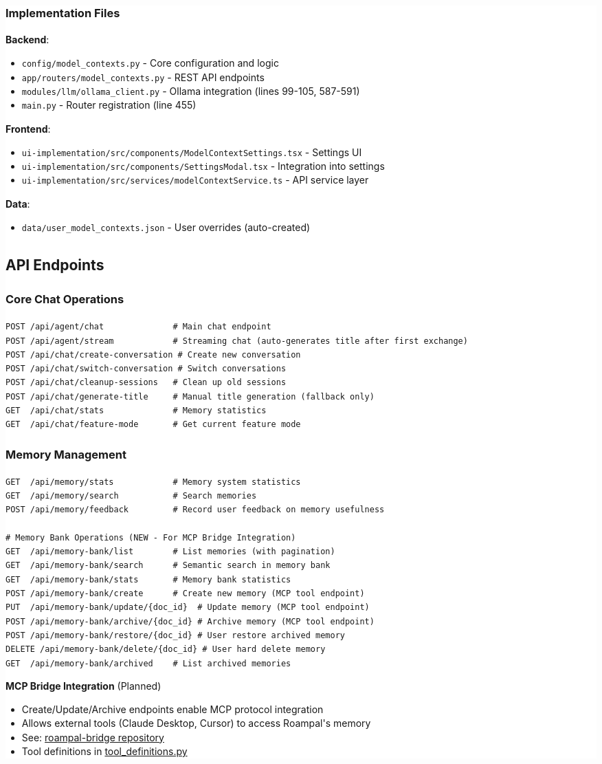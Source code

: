 ### Implementation Files

**Backend**:
- `config/model_contexts.py` - Core configuration and logic
- `app/routers/model_contexts.py` - REST API endpoints
- `modules/llm/ollama_client.py` - Ollama integration (lines 99-105, 587-591)
- `main.py` - Router registration (line 455)

**Frontend**:
- `ui-implementation/src/components/ModelContextSettings.tsx` - Settings UI
- `ui-implementation/src/components/SettingsModal.tsx` - Integration into settings
- `ui-implementation/src/services/modelContextService.ts` - API service layer

**Data**:
- `data/user_model_contexts.json` - User overrides (auto-created)

## API Endpoints

### Core Chat Operations
```
POST /api/agent/chat              # Main chat endpoint
POST /api/agent/stream            # Streaming chat (auto-generates title after first exchange)
POST /api/chat/create-conversation # Create new conversation
POST /api/chat/switch-conversation # Switch conversations
POST /api/chat/cleanup-sessions   # Clean up old sessions
POST /api/chat/generate-title     # Manual title generation (fallback only)
GET  /api/chat/stats              # Memory statistics
GET  /api/chat/feature-mode       # Get current feature mode
```

### Memory Management
```
GET  /api/memory/stats            # Memory system statistics
GET  /api/memory/search           # Search memories
POST /api/memory/feedback         # Record user feedback on memory usefulness

# Memory Bank Operations (NEW - For MCP Bridge Integration)
GET  /api/memory-bank/list        # List memories (with pagination)
GET  /api/memory-bank/search      # Semantic search in memory bank
GET  /api/memory-bank/stats       # Memory bank statistics
POST /api/memory-bank/create      # Create new memory (MCP tool endpoint)
PUT  /api/memory-bank/update/{doc_id}  # Update memory (MCP tool endpoint)
POST /api/memory-bank/archive/{doc_id} # Archive memory (MCP tool endpoint)
POST /api/memory-bank/restore/{doc_id} # User restore archived memory
DELETE /api/memory-bank/delete/{doc_id} # User hard delete memory
GET  /api/memory-bank/archived    # List archived memories
```

**MCP Bridge Integration** (Planned)
- Create/Update/Archive endpoints enable MCP protocol integration
- Allows external tools (Claude Desktop, Cursor) to access Roampal's memory
- See: [roampal-bridge repository](https://github.com/roampal-ai/roampal-bridge)
- Tool definitions in [tool_definitions.py](../utils/tool_definitions.py)
